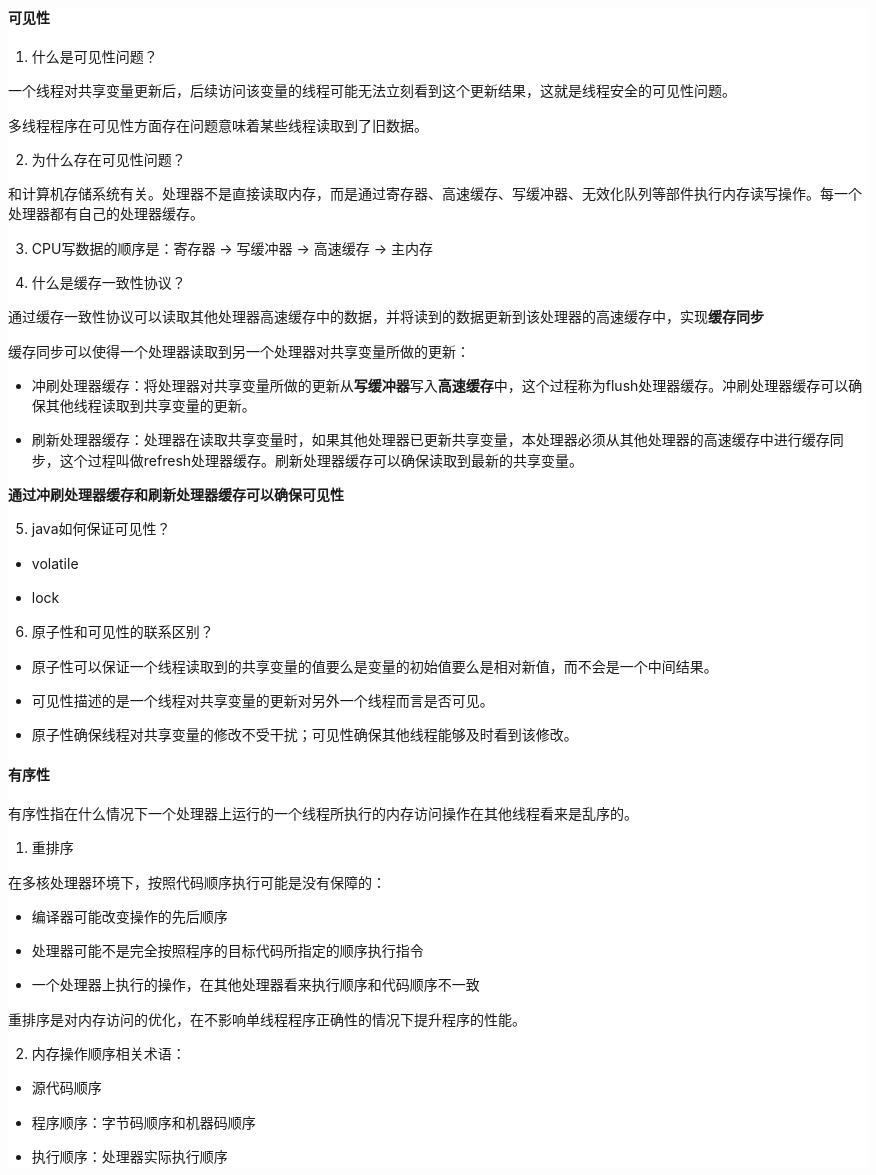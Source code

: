 #### 可见性

1. 什么是可见性问题？

一个线程对共享变量更新后，后续访问该变量的线程可能无法立刻看到这个更新结果，这就是线程安全的可见性问题。

多线程程序在可见性方面存在问题意味着某些线程读取到了旧数据。


2. 为什么存在可见性问题？

和计算机存储系统有关。处理器不是直接读取内存，而是通过寄存器、高速缓存、写缓冲器、无效化队列等部件执行内存读写操作。每一个处理器都有自己的处理器缓存。

3. CPU写数据的顺序是：寄存器 -> 写缓冲器 -> 高速缓存 -> 主内存

4. 什么是缓存一致性协议？

通过缓存一致性协议可以读取其他处理器高速缓存中的数据，并将读到的数据更新到该处理器的高速缓存中，实现**缓存同步**

缓存同步可以使得一个处理器读取到另一个处理器对共享变量所做的更新：

- 冲刷处理器缓存：将处理器对共享变量所做的更新从**写缓冲器**写入**高速缓存**中，这个过程称为flush处理器缓存。冲刷处理器缓存可以确保其他线程读取到共享变量的更新。

- 刷新处理器缓存：处理器在读取共享变量时，如果其他处理器已更新共享变量，本处理器必须从其他处理器的高速缓存中进行缓存同步，这个过程叫做refresh处理器缓存。刷新处理器缓存可以确保读取到最新的共享变量。

**通过冲刷处理器缓存和刷新处理器缓存可以确保可见性**

5. java如何保证可见性？

- volatile

- lock

6. 原子性和可见性的联系区别？

- 原子性可以保证一个线程读取到的共享变量的值要么是变量的初始值要么是相对新值，而不会是一个中间结果。

- 可见性描述的是一个线程对共享变量的更新对另外一个线程而言是否可见。

- 原子性确保线程对共享变量的修改不受干扰；可见性确保其他线程能够及时看到该修改。

#### 有序性

有序性指在什么情况下一个处理器上运行的一个线程所执行的内存访问操作在其他线程看来是乱序的。

1. 重排序

在多核处理器环境下，按照代码顺序执行可能是没有保障的：

- 编译器可能改变操作的先后顺序

- 处理器可能不是完全按照程序的目标代码所指定的顺序执行指令

- 一个处理器上执行的操作，在其他处理器看来执行顺序和代码顺序不一致

重排序是对内存访问的优化，在不影响单线程程序正确性的情况下提升程序的性能。

2. 内存操作顺序相关术语：

- 源代码顺序

- 程序顺序：字节码顺序和机器码顺序

- 执行顺序：处理器实际执行顺序
